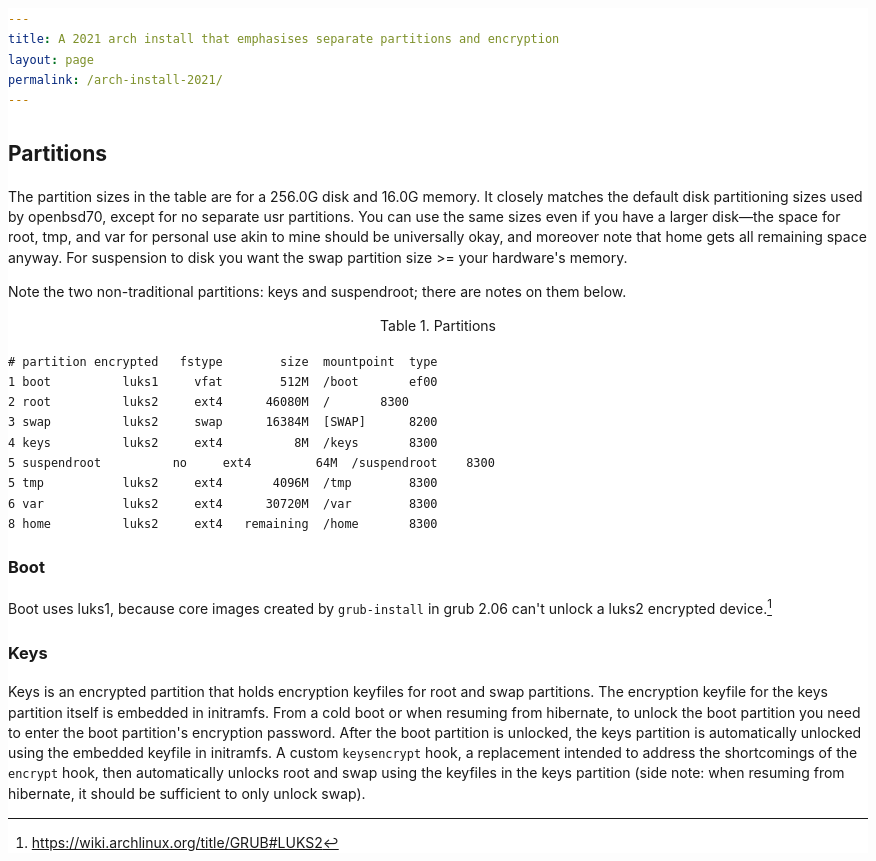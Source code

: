 ```yaml
---
title: A 2021 arch install that emphasises separate partitions and encryption
layout: page
permalink: /arch-install-2021/
---
```


## Partitions

The partition sizes in the table are for a 256.0G disk and 16.0G memory.
It closely matches the default disk partitioning sizes used by
openbsd70, except for no separate usr partitions. You can use the same
sizes even if you have a larger disk—the space for root, tmp, and var
for personal use akin to mine should be universally okay, and moreover
note that home gets all remaining space anyway. For suspension to
disk you want the swap partition size >= your hardware's memory.

Note the two non-traditional partitions: keys and suspendroot; there
are notes on them below.

<center>Table 1. Partitions</center>

```
# partition	encrypted	fstype	      size	mountpoint	type
1 boot		    luks1	  vfat	      512M	/boot		ef00
2 root		    luks2	  ext4	    46080M	/		8300
3 swap		    luks2	  swap	    16384M	[SWAP]		8200
4 keys		    luks2	  ext4	        8M	/keys		8300
5 suspendroot	       no	  ext4	       64M	/suspendroot	8300
5 tmp		    luks2	  ext4	     4096M	/tmp		8300
6 var		    luks2	  ext4	    30720M	/var		8300
8 home		    luks2	  ext4	 remaining	/home		8300
```

### Boot

Boot uses luks1, because core images created by `grub-install` in grub
2.06 can't unlock a luks2 encrypted device.[^1]

[^1]: https://wiki.archlinux.org/title/GRUB#LUKS2

### Keys

Keys is an encrypted partition that holds encryption
keyfiles for root and swap partitions. The encryption keyfile for the
keys partition itself is embedded in initramfs. From a cold boot or when
resuming from hibernate, to unlock the boot partition you need to enter
the boot partition's encryption password. After the boot partition is
unlocked, the keys partition is automatically unlocked using the
embedded keyfile in initramfs. A custom `keysencrypt` hook, a
replacement intended to address the shortcomings of the `encrypt` hook,
then automatically unlocks root and swap using the keyfiles in the keys
partition (side note: when resuming from hibernate, it should be
sufficient to only unlock swap).


[^2]: https://security.stackexchange.com/questions/40208
[1]: https://wiki.archlinux.org/title/Dm-crypt/Encrypting_an_entire_system#LUKS_on_a_partition
[2]: https://security.stackexchange.com/questions/40208/recommended-options-for-luks-cryptsetup